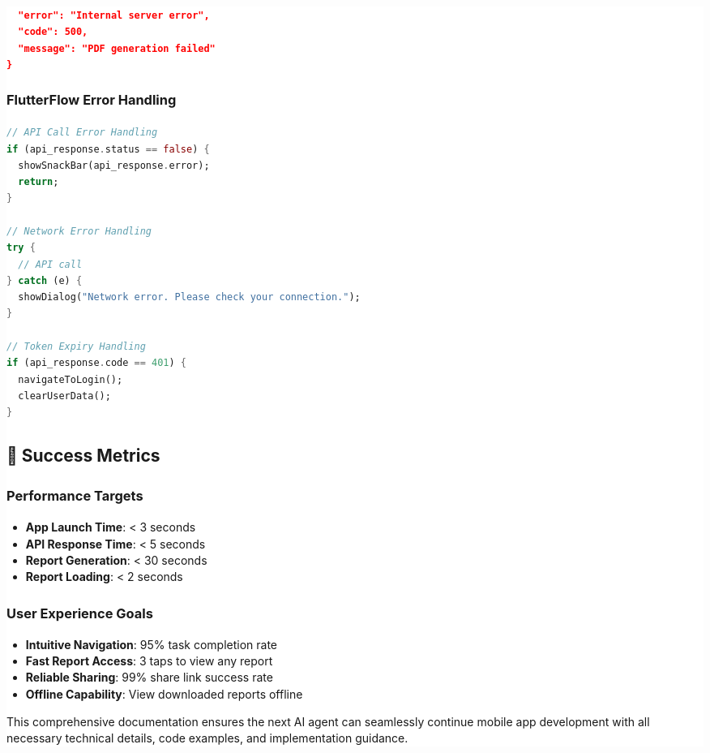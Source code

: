 ```json
  "error": "Internal server error",
  "code": 500,
  "message": "PDF generation failed"
}
```

### **FlutterFlow Error Handling**
```dart
// API Call Error Handling
if (api_response.status == false) {
  showSnackBar(api_response.error);
  return;
}

// Network Error Handling
try {
  // API call
} catch (e) {
  showDialog("Network error. Please check your connection.");
}

// Token Expiry Handling
if (api_response.code == 401) {
  navigateToLogin();
  clearUserData();
}
```

## 🚀 **Success Metrics**

### **Performance Targets**
- **App Launch Time**: < 3 seconds
- **API Response Time**: < 5 seconds
- **Report Generation**: < 30 seconds
- **Report Loading**: < 2 seconds

### **User Experience Goals**
- **Intuitive Navigation**: 95% task completion rate
- **Fast Report Access**: 3 taps to view any report
- **Reliable Sharing**: 99% share link success rate
- **Offline Capability**: View downloaded reports offline

This comprehensive documentation ensures the next AI agent can seamlessly continue mobile app development with all necessary technical details, code examples, and implementation guidance. 